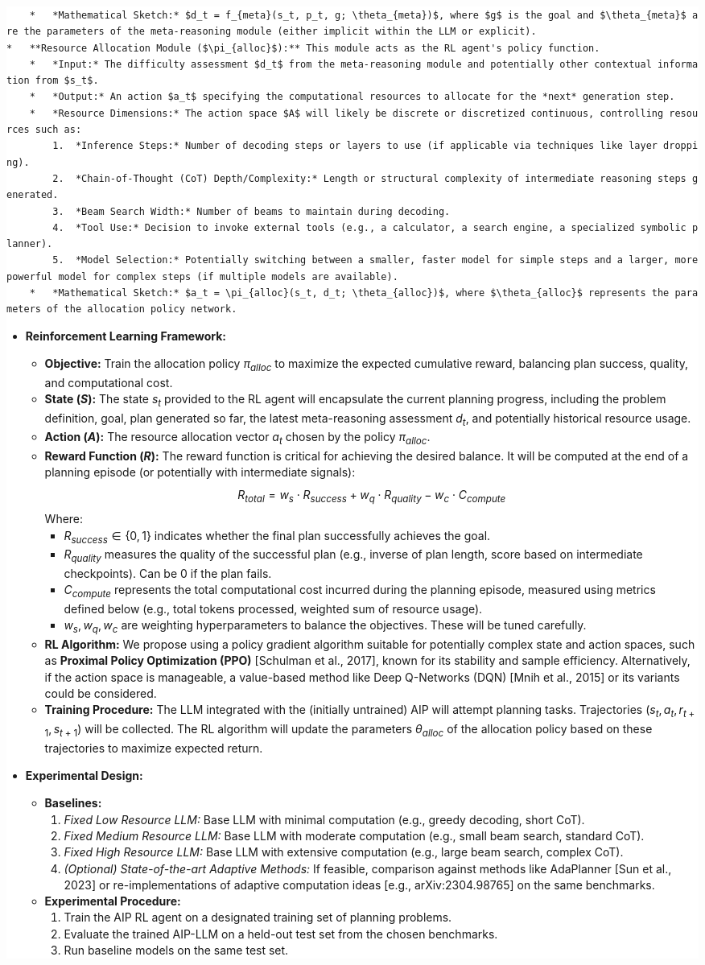         *   *Mathematical Sketch:* $d_t = f_{meta}(s_t, p_t, g; \theta_{meta})$, where $g$ is the goal and $\theta_{meta}$ are the parameters of the meta-reasoning module (either implicit within the LLM or explicit).
    *   **Resource Allocation Module ($\pi_{alloc}$):** This module acts as the RL agent's policy function.
        *   *Input:* The difficulty assessment $d_t$ from the meta-reasoning module and potentially other contextual information from $s_t$.
        *   *Output:* An action $a_t$ specifying the computational resources to allocate for the *next* generation step.
        *   *Resource Dimensions:* The action space $A$ will likely be discrete or discretized continuous, controlling resources such as:
            1.  *Inference Steps:* Number of decoding steps or layers to use (if applicable via techniques like layer dropping).
            2.  *Chain-of-Thought (CoT) Depth/Complexity:* Length or structural complexity of intermediate reasoning steps generated.
            3.  *Beam Search Width:* Number of beams to maintain during decoding.
            4.  *Tool Use:* Decision to invoke external tools (e.g., a calculator, a search engine, a specialized symbolic planner).
            5.  *Model Selection:* Potentially switching between a smaller, faster model for simple steps and a larger, more powerful model for complex steps (if multiple models are available).
        *   *Mathematical Sketch:* $a_t = \pi_{alloc}(s_t, d_t; \theta_{alloc})$, where $\theta_{alloc}$ represents the parameters of the allocation policy network.

*   **Reinforcement Learning Framework:**
    *   **Objective:** Train the allocation policy $\pi_{alloc}$ to maximize the expected cumulative reward, balancing plan success, quality, and computational cost.
    *   **State ($S$):** The state $s_t$ provided to the RL agent will encapsulate the current planning progress, including the problem definition, goal, plan generated so far, the latest meta-reasoning assessment $d_t$, and potentially historical resource usage.
    *   **Action ($A$):** The resource allocation vector $a_t$ chosen by the policy $\pi_{alloc}$.
    *   **Reward Function ($R$):** The reward function is critical for achieving the desired balance. It will be computed at the end of a planning episode (or potentially with intermediate signals):
        $$ R_{total} = w_s \cdot R_{success} + w_q \cdot R_{quality} - w_c \cdot C_{compute} $$
        Where:
        *   $R_{success} \in \{0, 1\}$ indicates whether the final plan successfully achieves the goal.
        *   $R_{quality}$ measures the quality of the successful plan (e.g., inverse of plan length, score based on intermediate checkpoints). Can be $0$ if the plan fails.
        *   $C_{compute}$ represents the total computational cost incurred during the planning episode, measured using metrics defined below (e.g., total tokens processed, weighted sum of resource usage).
        *   $w_s, w_q, w_c$ are weighting hyperparameters to balance the objectives. These will be tuned carefully.
    *   **RL Algorithm:** We propose using a policy gradient algorithm suitable for potentially complex state and action spaces, such as **Proximal Policy Optimization (PPO)** [Schulman et al., 2017], known for its stability and sample efficiency. Alternatively, if the action space is manageable, a value-based method like Deep Q-Networks (DQN) [Mnih et al., 2015] or its variants could be considered.
    *   **Training Procedure:** The LLM integrated with the (initially untrained) AIP will attempt planning tasks. Trajectories $(s_t, a_t, r_{t+1}, s_{t+1})$ will be collected. The RL algorithm will update the parameters $\theta_{alloc}$ of the allocation policy based on these trajectories to maximize expected return.

*   **Experimental Design:**
    *   **Baselines:**
        1.  *Fixed Low Resource LLM:* Base LLM with minimal computation (e.g., greedy decoding, short CoT).
        2.  *Fixed Medium Resource LLM:* Base LLM with moderate computation (e.g., small beam search, standard CoT).
        3.  *Fixed High Resource LLM:* Base LLM with extensive computation (e.g., large beam search, complex CoT).
        4.  *(Optional) State-of-the-art Adaptive Methods:* If feasible, comparison against methods like AdaPlanner [Sun et al., 2023] or re-implementations of adaptive computation ideas [e.g., arXiv:2304.98765] on the same benchmarks.
    *   **Experimental Procedure:**
        1.  Train the AIP RL agent on a designated training set of planning problems.
        2.  Evaluate the trained AIP-LLM on a held-out test set from the chosen benchmarks.
        3.  Run baseline models on the same test set.
